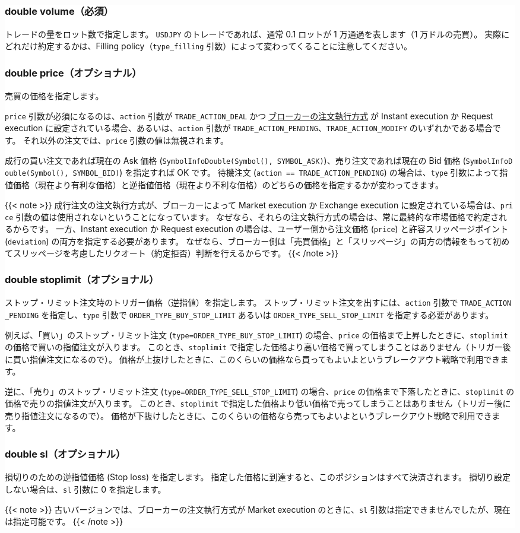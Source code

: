 ### double volume（必須）

トレードの量をロット数で指定します。
`USDJPY` のトレードであれば、通常 0.1 ロットが 1 万通過を表します（1 万ドルの売買）。
実際にどれだけ約定するかは、Filling policy（`type_filling` 引数）によって変わってくることに注意してください。

### double price（オプショナル）

売買の価格を指定します。

`price` 引数が必須になるのは、`action` 引数が `TRADE_ACTION_DEAL` かつ [ブローカーの注文執行方式](/p/2roz7fo) が Instant execution か Request execution に設定されている場合、あるいは、`action` 引数が `TRADE_ACTION_PENDING`、`TRADE_ACTION_MODIFY` のいずれかである場合です。
それ以外の注文では、`price` 引数の値は無視されます。

成行の買い注文であれば現在の Ask 価格 (`SymbolInfoDouble(Symbol(), SYMBOL_ASK)`)、売り注文であれば現在の Bid 価格 (`SymbolInfoDouble(Symbol(), SYMBOL_BID)`) を指定すれば OK です。
待機注文 (`action == TRADE_ACTION_PENDING`) の場合は、`type` 引数によって指値価格（現在より有利な価格）と逆指値価格（現在より不利な価格）のどちらの価格を指定するかが変わってきます。

{{< note >}}
成行注文の注文執行方式が、ブローカーによって Market execution か Exchange execution に設定されている場合は、`price` 引数の値は使用されないということになっています。
なぜなら、それらの注文執行方式の場合は、常に最終的な市場価格で約定されるからです。
一方、Instant execution か Request execution の場合は、ユーザー側から注文価格 (`price`) と許容スリッページポイント (`deviation`) の両方を指定する必要があります。
なぜなら、ブローカー側は「売買価格」と「スリッページ」の両方の情報をもって初めてスリッページを考慮したリクオート（約定拒否）判断を行えるからです。
{{< /note >}}

### double stoplimit（オプショナル）

ストップ・リミット注文時のトリガー価格（逆指値）を指定します。
ストップ・リミット注文を出すには、`action` 引数で `TRADE_ACTION_PENDING` を指定し、`type` 引数で `ORDER_TYPE_BUY_STOP_LIMIT` あるいは `ORDER_TYPE_SELL_STOP_LIMIT` を指定する必要があります。

例えば、「買い」のストップ・リミット注文 (`type=ORDER_TYPE_BUY_STOP_LIMIT`) の場合、`price` の価格まで上昇したときに、`stoplimit` の価格で買いの指値注文が入ります。
このとき、`stoplimit` で指定した価格より高い価格で買ってしまうことはありません（トリガー後に買い指値注文になるので）。
価格が上抜けしたときに、このくらいの価格なら買ってもよいよというブレークアウト戦略で利用できます。

逆に、「売り」のストップ・リミット注文 (`type=ORDER_TYPE_SELL_STOP_LIMIT`) の場合、`price` の価格まで下落したときに、`stoplimit` の価格で売りの指値注文が入ります。
このとき、`stoplimit` で指定した価格より低い価格で売ってしまうことはありません（トリガー後に売り指値注文になるので）。
価格が下抜けしたときに、このくらいの価格なら売ってもよいよというブレークアウト戦略で利用できます。

### double sl（オプショナル）

損切りのための逆指値価格 (Stop loss) を指定します。
指定した価格に到達すると、このポジションはすべて決済されます。
損切り設定しない場合は、`sl` 引数に 0 を指定します。

{{< note >}}
古いバージョンでは、ブローカーの注文執行方式が Market execution のときに、`sl` 引数は指定できませんでしたが、現在は指定可能です。
{{< /note >}}
